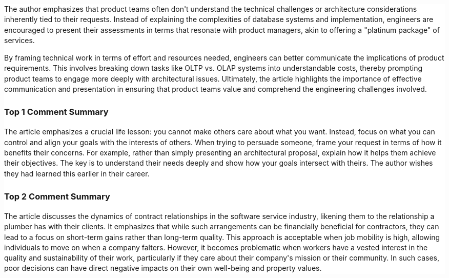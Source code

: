 The author emphasizes that product teams often don't understand the technical challenges or architecture considerations inherently tied to their requests. Instead of explaining the complexities of database systems and implementation, engineers are encouraged to present their assessments in terms that resonate with product managers, akin to offering a "platinum package" of services. 

By framing technical work in terms of effort and resources needed, engineers can better communicate the implications of product requirements. This involves breaking down tasks like OLTP vs. OLAP systems into understandable costs, thereby prompting product teams to engage more deeply with architectural issues. Ultimately, the article highlights the importance of effective communication and presentation in ensuring that product teams value and comprehend the engineering challenges involved.

### Top 1 Comment Summary

 The article emphasizes a crucial life lesson: you cannot make others care about what you want. Instead, focus on what you can control and align your goals with the interests of others. When trying to persuade someone, frame your request in terms of how it benefits their concerns. For example, rather than simply presenting an architectural proposal, explain how it helps them achieve their objectives. The key is to understand their needs deeply and show how your goals intersect with theirs. The author wishes they had learned this earlier in their career.

### Top 2 Comment Summary

 The article discusses the dynamics of contract relationships in the software service industry, likening them to the relationship a plumber has with their clients. It emphasizes that while such arrangements can be financially beneficial for contractors, they can lead to a focus on short-term gains rather than long-term quality. This approach is acceptable when job mobility is high, allowing individuals to move on when a company falters. However, it becomes problematic when workers have a vested interest in the quality and sustainability of their work, particularly if they care about their company's mission or their community. In such cases, poor decisions can have direct negative impacts on their own well-being and property values.

